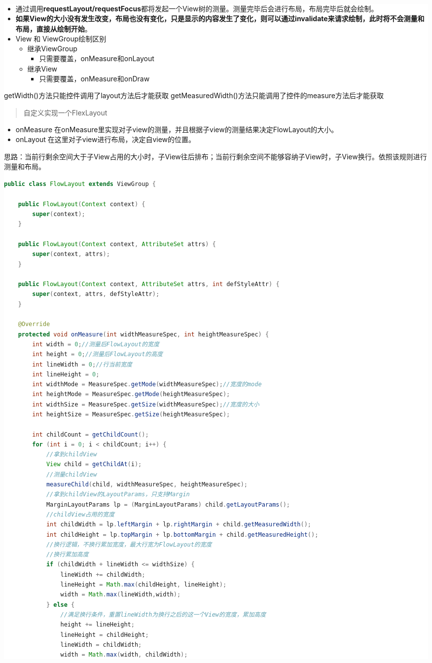 * 通过调用**requestLayout/requestFocus**都将发起一个View树的测量。测量完毕后会进行布局，布局完毕后就会绘制。
* **如果View的大小没有发生改变，布局也没有变化，只是显示的内容发生了变化，则可以通过invalidate来请求绘制，此时将不会测量和布局，直接从绘制开始**。
* View 和 ViewGroup绘制区别
  * 继承ViewGroup  
    * 只需要覆盖，onMeasure和onLayout 
  * 继承View    
    * 只需要覆盖，onMeasure和onDraw  

getWidth()方法只能控件调用了layout方法后才能获取 getMeasuredWidth()方法只能调用了控件的measure方法后才能获取

> 自定义实现一个FlexLayout

- onMeasure 在onMeasure里实现对子view的测量，并且根据子view的测量结果决定FlowLayout的大小。
- onLayout 在这里对子view进行布局，决定自view的位置。

思路：当前行剩余空间大于子View占用的大小时，子View往后排布；当前行剩余空间不能够容纳子View时，子View换行。依照该规则进行测量和布局。 

```java
public class FlowLayout extends ViewGroup {

    public FlowLayout(Context context) {
        super(context);
    }

    public FlowLayout(Context context, AttributeSet attrs) {
        super(context, attrs);
    }

    public FlowLayout(Context context, AttributeSet attrs, int defStyleAttr) {
        super(context, attrs, defStyleAttr);
    }

    @Override
    protected void onMeasure(int widthMeasureSpec, int heightMeasureSpec) {
        int width = 0;//测量后FlowLayout的宽度
        int height = 0;//测量后FlowLayout的高度
        int lineWidth = 0;//行当前宽度
        int lineHeight = 0;
        int widthMode = MeasureSpec.getMode(widthMeasureSpec);//宽度的mode
        int heightMode = MeasureSpec.getMode(heightMeasureSpec);
        int widthSize = MeasureSpec.getSize(widthMeasureSpec);//宽度的大小
        int heightSize = MeasureSpec.getSize(heightMeasureSpec);

        int childCount = getChildCount();
        for (int i = 0; i < childCount; i++) {
            //拿到childView
            View child = getChildAt(i);
            //测量childView
            measureChild(child, widthMeasureSpec, heightMeasureSpec);
            //拿到childView的LayoutParams，只支持Margin
            MarginLayoutParams lp = (MarginLayoutParams) child.getLayoutParams();
            //childView占用的宽度
            int childWidth = lp.leftMargin + lp.rightMargin + child.getMeasuredWidth();
            int childHeight = lp.topMargin + lp.bottomMargin + child.getMeasuredHeight();
            //换行逻辑，不换行累加宽度，最大行宽为FlowLayout的宽度
            //换行累加高度
            if (childWidth + lineWidth <= widthSize) {
                lineWidth += childWidth;
                lineHeight = Math.max(childHeight, lineHeight);
                width = Math.max(lineWidth,width);
            } else {
                //满足换行条件，重置lineWidth为换行之后的这一个View的宽度，累加高度
                height += lineHeight;
                lineHeight = childHeight;
                lineWidth = childWidth;
                width = Math.max(width, childWidth);
```